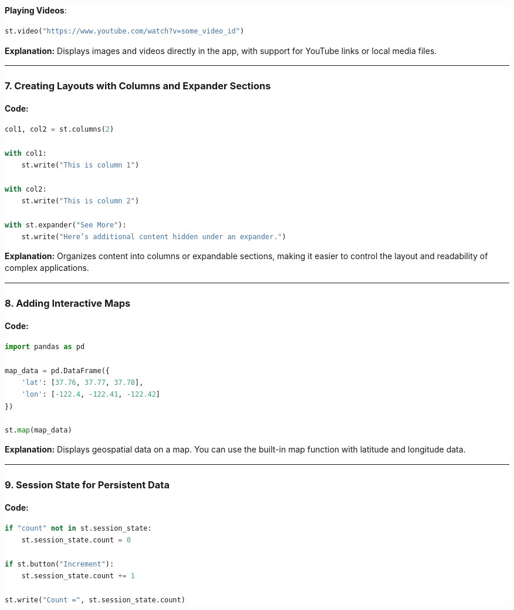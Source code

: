    **Playing Videos**:
   ```python
   st.video("https://www.youtube.com/watch?v=some_video_id")
   ```

   **Explanation:** Displays images and videos directly in the app, with support for YouTube links or local media files.

---

### 7. **Creating Layouts with Columns and Expander Sections**

   **Code:**
   ```python
   col1, col2 = st.columns(2)

   with col1:
       st.write("This is column 1")

   with col2:
       st.write("This is column 2")

   with st.expander("See More"):
       st.write("Here’s additional content hidden under an expander.")
   ```

   **Explanation:** Organizes content into columns or expandable sections, making it easier to control the layout and readability of complex applications.

---

### 8. **Adding Interactive Maps**

   **Code:**
   ```python
   import pandas as pd

   map_data = pd.DataFrame({
       'lat': [37.76, 37.77, 37.78],
       'lon': [-122.4, -122.41, -122.42]
   })

   st.map(map_data)
   ```

   **Explanation:** Displays geospatial data on a map. You can use the built-in map function with latitude and longitude data.

---

### 9. **Session State for Persistent Data**

   **Code:**
   ```python
   if "count" not in st.session_state:
       st.session_state.count = 0

   if st.button("Increment"):
       st.session_state.count += 1

   st.write("Count =", st.session_state.count)
   ```
